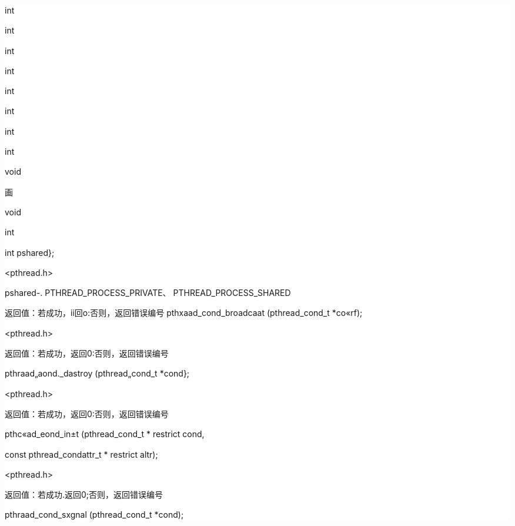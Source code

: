 
int



int



int



int



int



int



int



int



void

画

void



int



int pshared};

<pthread.h>

pshared-. PTHREAD_PROCESS_PRIVATE、 PTHREAD_PROCESS_SHARED

返回值：若成功，ii回o:否则，返回错误编号 pthxaad_cond_broadcaat (pthread_cond_t *co«rf);

<pthread.h>

返回值：若成功，返回0:否则，返回错误编号

pthraad„aond._dastroy (pthread„cond_t *cond};

<pthread.h>

返回值：若成功，返回0:否则，返回错误编号

pthc«ad_eond_in±t (pthread_cond_t * restrict cond,

const pthread_condattr_t * restrict altr);

<pthread.h>

返回值：若成功.返回0;否则，返回错误编号

pthraad_cond_sxgnal (pthread_cond_t *cond);
